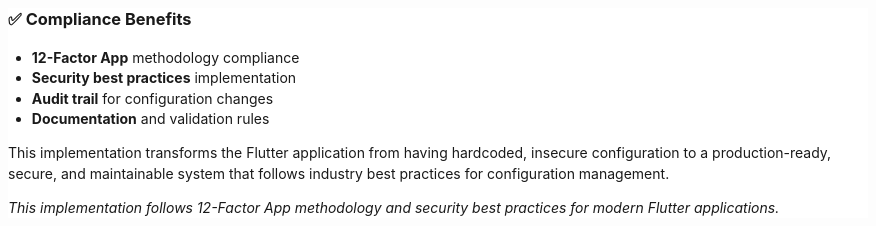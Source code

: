 ### ✅ **Compliance Benefits**
- **12-Factor App** methodology compliance
- **Security best practices** implementation
- **Audit trail** for configuration changes
- **Documentation** and validation rules

This implementation transforms the Flutter application from having hardcoded, insecure configuration to a production-ready, secure, and maintainable system that follows industry best practices for configuration management.

*This implementation follows 12-Factor App methodology and security best practices for modern Flutter applications.*